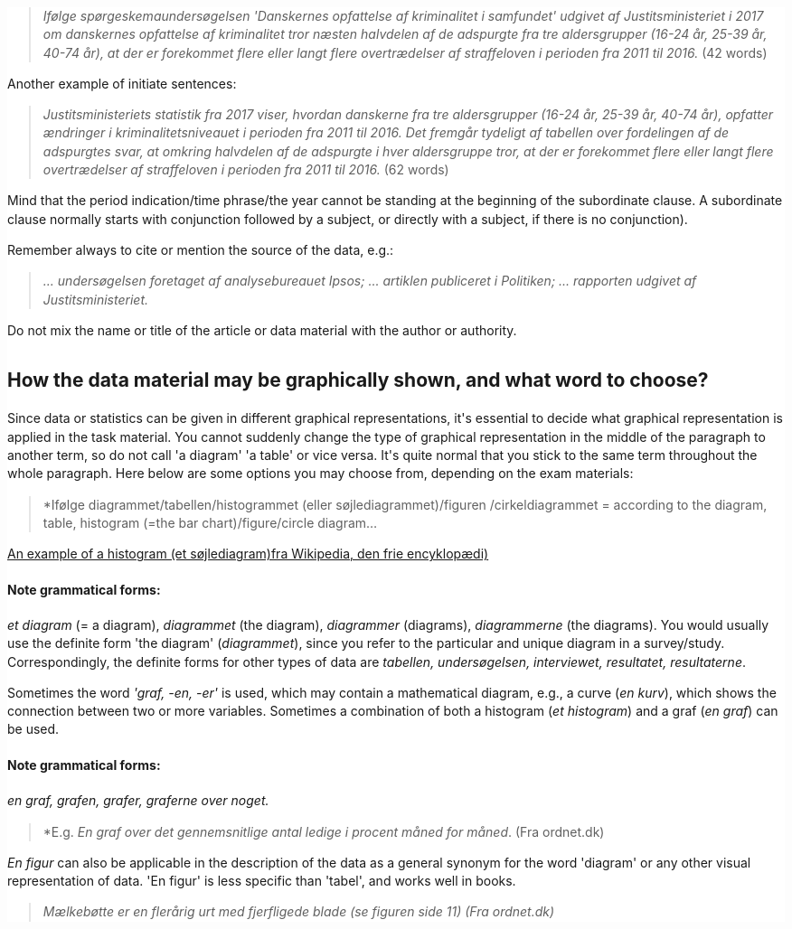 > *Ifølge spørgeskemaundersøgelsen 'Danskernes opfattelse af kriminalitet i samfundet' udgivet af Justitsministeriet i 2017 om danskernes opfattelse af kriminalitet tror næsten halvdelen af de adspurgte fra tre aldersgrupper (16-24 år, 25-39 år, 40-74 år), at der er forekommet flere eller langt flere overtrædelser af straffeloven i perioden fra 2011 til 2016.* (42 words)

Another example of initiate sentences: 

> *Justitsministeriets statistik fra 2017 viser, hvordan danskerne fra tre aldersgrupper (16-24 år, 25-39 år, 40-74 år), opfatter ændringer i kriminalitetsniveauet i perioden fra 2011 til 2016. Det fremgår tydeligt af tabellen over fordelingen af de adspurgtes svar, at omkring halvdelen af de adspurgte i hver aldersgruppe tror, at der er forekommet flere eller langt flere overtrædelser af straffeloven i perioden fra 2011 til 2016.* (62 words)

Mind that the period indication/time phrase/the year cannot be standing at the beginning of the subordinate clause. A subordinate clause normally starts with conjunction followed by a subject, or directly with a subject, if there is no conjunction). 

Remember always to cite or mention the source of the data, e.g.:

> *... undersøgelsen foretaget af analysebureauet Ipsos;* 
> *... artiklen publiceret i Politiken;*
> *... rapporten udgivet af Justitsministeriet.*

Do not mix the name or title of the article or data material with the author or authority.  

## How the data material may be graphically shown, and what word to choose?

Since data or statistics can be given in different graphical representations, it's essential to decide what graphical representation is applied in the task material. You cannot suddenly change the type of graphical representation in the middle of the paragraph to another term, so do not call 'a diagram' 'a table' or vice versa. It's quite normal that you stick to the same term throughout the whole paragraph. Here below are some options you may choose from, depending on the exam materials:  

> *Ifølge diagrammet/tabellen/histogrammet (eller søjlediagrammet)/figuren /cirkeldiagrammet = according to the diagram, table, histogram (=the bar chart)/figure/circle diagram…  

[An example of a histogram (et søjlediagram)fra Wikipedia, den frie encyklopædi)](https://da.wikipedia.org/wiki/Søjlediagram)

#### Note grammatical forms: 
*et diagram* (= a diagram), *diagrammet* (the diagram), *diagrammer* (diagrams), *diagrammerne* (the diagrams). You would usually use the definite form 'the diagram' (*diagrammet*), since you refer to the particular and unique diagram in a survey/study. Correspondingly, the definite forms for other types of data are *tabellen, undersøgelsen, interviewet, resultatet, resultaterne*.  

Sometimes the word *'graf, -en, -er'* is used, which may contain a mathematical diagram, e.g., a curve (*en kurv*), which shows the connection between two or more variables. Sometimes a combination of both a histogram (*et histogram*) and a graf (*en graf*) can be used. 

#### Note grammatical forms:  
*en graf, grafen, grafer, graferne over noget.*
> *E.g. *En graf over det gennemsnitlige antal ledige i procent måned for måned*. (Fra ordnet.dk)

*En figur* can also be applicable in the description of the data as a general synonym for the word 'diagram' or any other visual representation of data. 'En figur' is less specific than 'tabel', and works well in books. 
> *Mælkebøtte er en flerårig urt med fjerfligede blade (se figuren side 11) (Fra ordnet.dk)*
